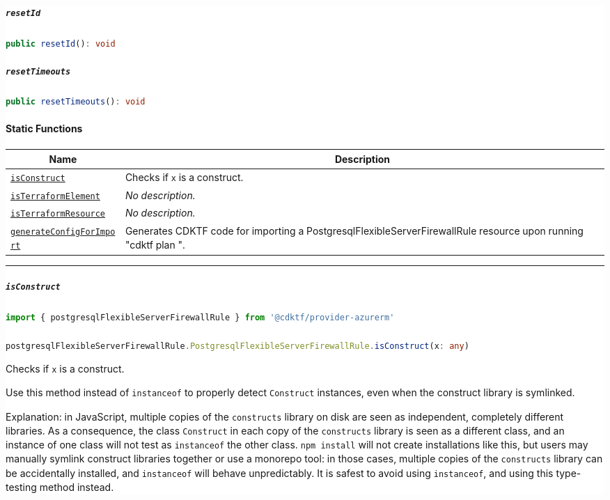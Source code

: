 
##### `resetId` <a name="resetId" id="@cdktf/provider-azurerm.postgresqlFlexibleServerFirewallRule.PostgresqlFlexibleServerFirewallRule.resetId"></a>

```typescript
public resetId(): void
```

##### `resetTimeouts` <a name="resetTimeouts" id="@cdktf/provider-azurerm.postgresqlFlexibleServerFirewallRule.PostgresqlFlexibleServerFirewallRule.resetTimeouts"></a>

```typescript
public resetTimeouts(): void
```

#### Static Functions <a name="Static Functions" id="Static Functions"></a>

| **Name** | **Description** |
| --- | --- |
| <code><a href="#@cdktf/provider-azurerm.postgresqlFlexibleServerFirewallRule.PostgresqlFlexibleServerFirewallRule.isConstruct">isConstruct</a></code> | Checks if `x` is a construct. |
| <code><a href="#@cdktf/provider-azurerm.postgresqlFlexibleServerFirewallRule.PostgresqlFlexibleServerFirewallRule.isTerraformElement">isTerraformElement</a></code> | *No description.* |
| <code><a href="#@cdktf/provider-azurerm.postgresqlFlexibleServerFirewallRule.PostgresqlFlexibleServerFirewallRule.isTerraformResource">isTerraformResource</a></code> | *No description.* |
| <code><a href="#@cdktf/provider-azurerm.postgresqlFlexibleServerFirewallRule.PostgresqlFlexibleServerFirewallRule.generateConfigForImport">generateConfigForImport</a></code> | Generates CDKTF code for importing a PostgresqlFlexibleServerFirewallRule resource upon running "cdktf plan <stack-name>". |

---

##### `isConstruct` <a name="isConstruct" id="@cdktf/provider-azurerm.postgresqlFlexibleServerFirewallRule.PostgresqlFlexibleServerFirewallRule.isConstruct"></a>

```typescript
import { postgresqlFlexibleServerFirewallRule } from '@cdktf/provider-azurerm'

postgresqlFlexibleServerFirewallRule.PostgresqlFlexibleServerFirewallRule.isConstruct(x: any)
```

Checks if `x` is a construct.

Use this method instead of `instanceof` to properly detect `Construct`
instances, even when the construct library is symlinked.

Explanation: in JavaScript, multiple copies of the `constructs` library on
disk are seen as independent, completely different libraries. As a
consequence, the class `Construct` in each copy of the `constructs` library
is seen as a different class, and an instance of one class will not test as
`instanceof` the other class. `npm install` will not create installations
like this, but users may manually symlink construct libraries together or
use a monorepo tool: in those cases, multiple copies of the `constructs`
library can be accidentally installed, and `instanceof` will behave
unpredictably. It is safest to avoid using `instanceof`, and using
this type-testing method instead.
